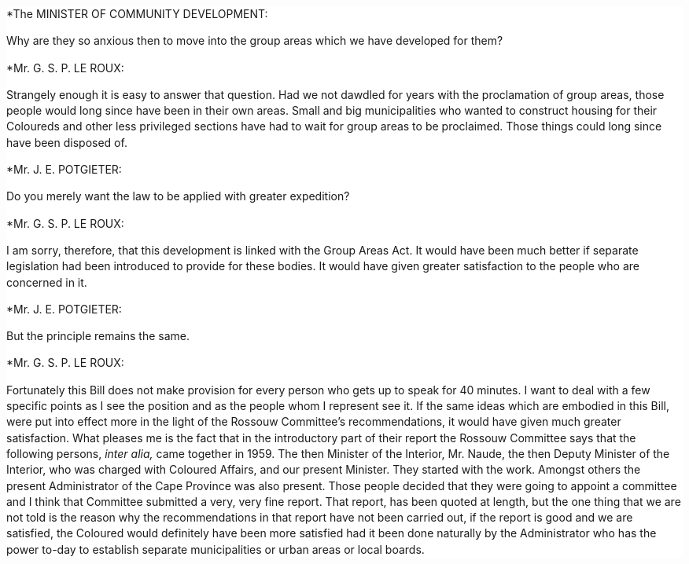 <speech by="#minister_of_community_development">

<from>*The <person refersTo="hansard_za">MINISTER OF COMMUNITY DEVELOPMENT</person>:</from>

<p>Why are they so anxious then to move into the group areas which we have developed for them?</p>

</speech>

<speech by="#le_roux">

<from>*Mr. <person refersTo="hansard_za">G. S. P. LE ROUX</person>:</from>

<p>Strangely enough it is easy to answer that question. Had we not dawdled for years with the proclamation of group areas, those people would long since have been in their own areas. Small and big municipalities who wanted to construct housing for their Coloureds and other less privileged sections have had to wait for group areas to be proclaimed. Those things could long since have been disposed of.</p>

</speech>

<speech by="#potgieter">

<from>*Mr. <person refersTo="hansard_za">J. E. POTGIETER</person>:</from>

<p>Do you merely want the law to be applied with greater expedition?</p>

</speech>

<speech by="#le_roux">

<from>*Mr. <person refersTo="hansard_za">G. S. P. LE ROUX</person>:</from>

<p>I am sorry, therefore, that this development is linked with the Group Areas Act. It would have been much better if separate legislation had been introduced <span class="col_1993-1994" refersTo="page_1013"/>to provide for these bodies. It would have given greater satisfaction to the people who are concerned in it.</p>

</speech>

<speech by="#potgieter">

<from>*Mr. <person refersTo="hansard_za">J. E. POTGIETER</person>:</from>

<p>But the principle remains the same.</p>

</speech>

<speech by="#le_roux">

<from>*Mr. <person refersTo="hansard_za">G. S. P. LE ROUX</person>:</from>

<p>Fortunately this Bill does not make provision for every person who gets up to speak for 40 minutes. I want to deal with a few specific points as I see the position and as the people whom I represent see it. If the same ideas which are embodied in this Bill, were put into effect more in the light of the Rossouw Committee&#x2019;s recommendations, it would have given much greater satisfaction. What pleases me is the fact that in the introductory part of their report the Rossouw Committee says that the following persons, <i>inter alia,</i> came together in 1959. The then Minister of the Interior, Mr. Naude, the then Deputy Minister of the Interior, who was charged with Coloured Affairs, and our present Minister. They started with the work. Amongst others the present Administrator of the Cape Province was also present. Those people decided that they were going to appoint a committee and I think that Committee submitted a very, very fine report. That report, has been quoted at length, but the one thing that we are not told is the reason why the recommendations in that report have not been carried out, if the report is good and we are satisfied, the Coloured would definitely have been more satisfied had it been done naturally by the Administrator who has the power to-day to establish separate municipalities or urban areas or local boards.</p>
